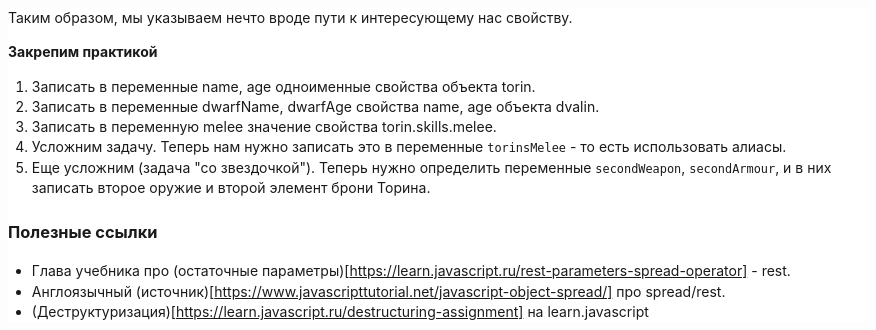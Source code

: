 Таким образом, мы указываем нечто вроде пути к интересующему нас свойству.

**Закрепим практикой**
1. Записать в переменные name, age одноименные свойства объекта torin.
2. Записать в переменные dwarfName, dwarfAge свойства name, age объекта dvalin.
3. Записать в переменную melee значение свойства torin.skills.melee.
4. Усложним задачу. Теперь нам нужно записать это в переменные `torinsMelee` - то есть использовать алиасы.
5. Еще усложним (задача "со звездочкой"). Теперь нужно определить переменные `secondWeapon`, `secondArmour`, и в них записать второе оружие и второй элемент брони Торина.

### Полезные ссылки
 - Глава учебника про (остаточные параметры)[https://learn.javascript.ru/rest-parameters-spread-operator] - rest.
 - Англоязычный (источник)[https://www.javascripttutorial.net/javascript-object-spread/] про spread/rest.
 - (Деструктуризация)[https://learn.javascript.ru/destructuring-assignment] на learn.javascript